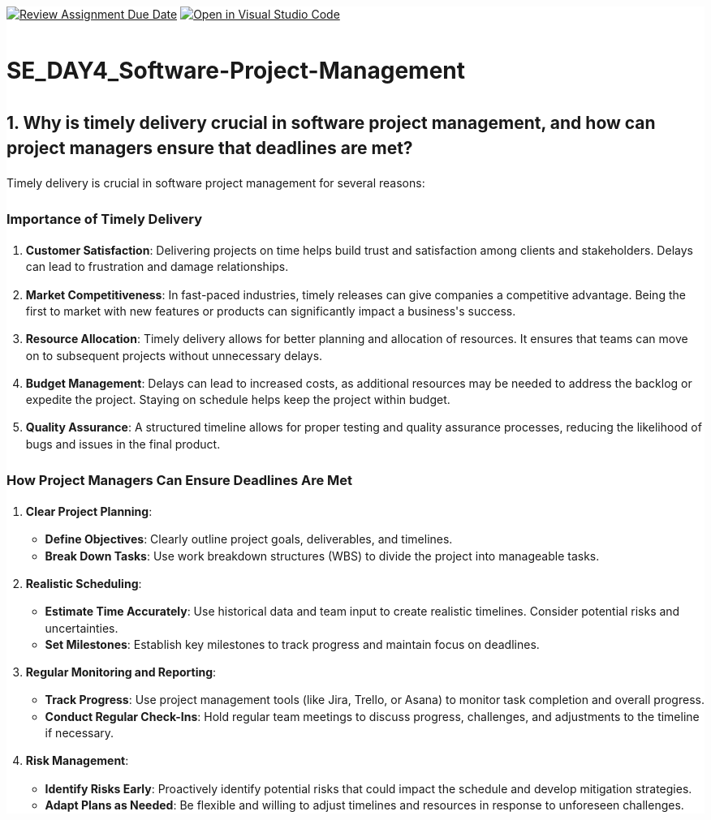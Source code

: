 [![Review Assignment Due Date](https://classroom.github.com/assets/deadline-readme-button-22041afd0340ce965d47ae6ef1cefeee28c7c493a6346c4f15d667ab976d596c.svg)](https://classroom.github.com/a/9pw6JKcu)
[![Open in Visual Studio Code](https://classroom.github.com/assets/open-in-vscode-2e0aaae1b6195c2367325f4f02e2d04e9abb55f0b24a779b69b11b9e10269abc.svg)](https://classroom.github.com/online_ide?assignment_repo_id=16257867&assignment_repo_type=AssignmentRepo)
# SE_DAY4_Software-Project-Management
## 1. Why is timely delivery crucial in software project management, and how can project managers ensure that deadlines are met?
Timely delivery is crucial in software project management for several reasons:

### Importance of Timely Delivery

1. **Customer Satisfaction**: Delivering projects on time helps build trust and satisfaction among clients and stakeholders. Delays can lead to frustration and damage relationships.

2. **Market Competitiveness**: In fast-paced industries, timely releases can give companies a competitive advantage. Being the first to market with new features or products can significantly impact a business's success.

3. **Resource Allocation**: Timely delivery allows for better planning and allocation of resources. It ensures that teams can move on to subsequent projects without unnecessary delays.

4. **Budget Management**: Delays can lead to increased costs, as additional resources may be needed to address the backlog or expedite the project. Staying on schedule helps keep the project within budget.

5. **Quality Assurance**: A structured timeline allows for proper testing and quality assurance processes, reducing the likelihood of bugs and issues in the final product.

### How Project Managers Can Ensure Deadlines Are Met

1. **Clear Project Planning**:
   - **Define Objectives**: Clearly outline project goals, deliverables, and timelines.
   - **Break Down Tasks**: Use work breakdown structures (WBS) to divide the project into manageable tasks.

2. **Realistic Scheduling**:
   - **Estimate Time Accurately**: Use historical data and team input to create realistic timelines. Consider potential risks and uncertainties.
   - **Set Milestones**: Establish key milestones to track progress and maintain focus on deadlines.

3. **Regular Monitoring and Reporting**:
   - **Track Progress**: Use project management tools (like Jira, Trello, or Asana) to monitor task completion and overall progress.
   - **Conduct Regular Check-Ins**: Hold regular team meetings to discuss progress, challenges, and adjustments to the timeline if necessary.

4. **Risk Management**:
   - **Identify Risks Early**: Proactively identify potential risks that could impact the schedule and develop mitigation strategies.
   - **Adapt Plans as Needed**: Be flexible and willing to adjust timelines and resources in response to unforeseen challenges.
